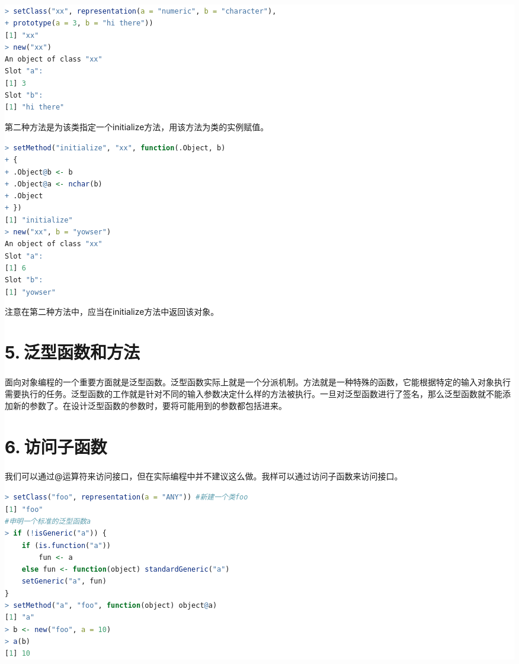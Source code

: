 ```r
> setClass("xx", representation(a = "numeric", b = "character"),
+ prototype(a = 3, b = "hi there"))
[1] "xx"
> new("xx")
An object of class "xx"
Slot "a":
[1] 3
Slot "b":
[1] "hi there"
```

第二种方法是为该类指定一个initialize方法，用该方法为类的实例赋值。

```r
> setMethod("initialize", "xx", function(.Object, b)
+ {
+ .Object@b <- b
+ .Object@a <- nchar(b)
+ .Object
+ })
[1] "initialize"
> new("xx", b = "yowser")
An object of class "xx"
Slot "a":
[1] 6
Slot "b":
[1] "yowser"
```

注意在第二种方法中，应当在initialize方法中返回该对象。

# 5. 泛型函数和方法

面向对象编程的一个重要方面就是泛型函数。泛型函数实际上就是一个分派机制。方法就是一种特殊的函数，它能根据特定的输入对象执行需要执行的任务。泛型函数的工作就是针对不同的输入参数决定什么样的方法被执行。一旦对泛型函数进行了签名，那么泛型函数就不能添加新的参数了。在设计泛型函数的参数时，要将可能用到的参数都包括进来。

# 6. 访问子函数

我们可以通过@运算符来访问接口，但在实际编程中并不建议这么做。我样可以通过访问子函数来访问接口。

```r
> setClass("foo", representation(a = "ANY")) #新建一个类foo
[1] "foo"
#申明一个标准的泛型函数a
> if (!isGeneric("a")) {
    if (is.function("a"))
        fun <- a
    else fun <- function(object) standardGeneric("a")
    setGeneric("a", fun)
}
> setMethod("a", "foo", function(object) object@a)
[1] "a"
> b <- new("foo", a = 10)
> a(b)
[1] 10
```
